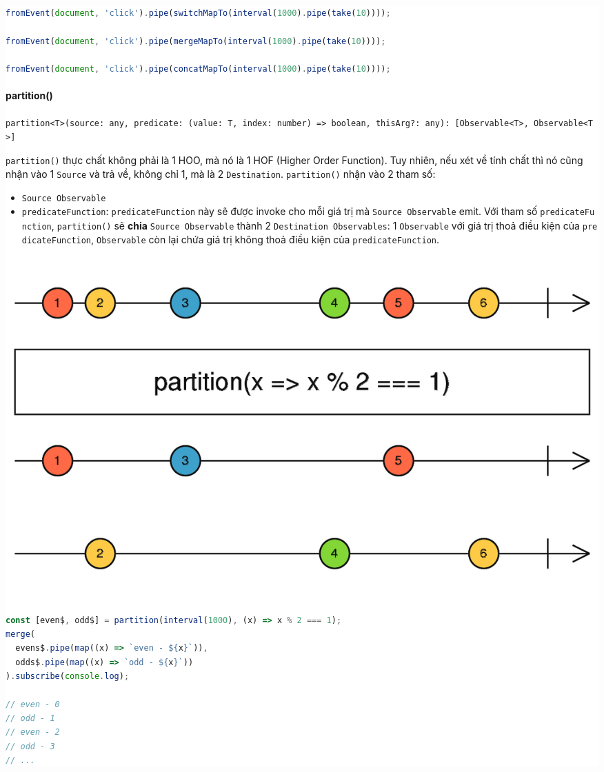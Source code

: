 ```ts
fromEvent(document, 'click').pipe(switchMapTo(interval(1000).pipe(take(10))));

fromEvent(document, 'click').pipe(mergeMapTo(interval(1000).pipe(take(10))));

fromEvent(document, 'click').pipe(concatMapTo(interval(1000).pipe(take(10))));
```

#### partition()

`partition<T>(source: any, predicate: (value: T, index: number) => boolean, thisArg?: any): [Observable<T>, Observable<T>]`

`partition()` thực chất không phải là 1 HOO, mà nó là 1 HOF (Higher Order Function). Tuy nhiên, nếu xét về tính chất thì nó cũng nhận vào 1 `Source` và trả về, không chỉ 1, mà là 2 `Destination`. `partition()` nhận vào 2 tham số:

- `Source Observable`
- `predicateFunction`: `predicateFunction` này sẽ được invoke cho mỗi giá trị mà `Source Observable` emit.
  Với tham số `predicateFunction`, `partition()` sẽ **chia** `Source Observable` thành 2 `Destination Observables`: 1 `Observable` với giá trị thoả điều kiện của `predicateFunction`, `Observable` còn lại chứa giá trị không thoả điều kiện của `predicateFunction`.

![RxJS partition](assets/rxjs-partition.png)

```ts
const [even$, odd$] = partition(interval(1000), (x) => x % 2 === 1);
merge(
  evens$.pipe(map((x) => `even - ${x}`)),
  odds$.pipe(map((x) => `odd - ${x}`))
).subscribe(console.log);

// even - 0
// odd - 1
// even - 2
// odd - 3
// ...
```
